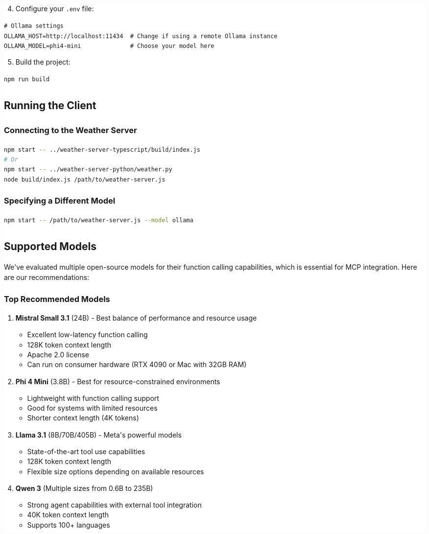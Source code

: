 4. Configure your `.env` file:

```
# Ollama settings
OLLAMA_HOST=http://localhost:11434  # Change if using a remote Ollama instance
OLLAMA_MODEL=phi4-mini              # Choose your model here
```

5. Build the project:

```bash
npm run build
```

## Running the Client

### Connecting to the Weather Server

```bash
npm start -- ../weather-server-typescript/build/index.js
# Or
npm start -- ../weather-server-python/weather.py
node build/index.js /path/to/weather-server.js
```

### Specifying a Different Model

```bash
npm start -- /path/to/weather-server.js --model ollama
```

## Supported Models

We've evaluated multiple open-source models for their function calling capabilities, which is essential for MCP integration. Here are our recommendations:

### Top Recommended Models

1. **Mistral Small 3.1** (24B) - Best balance of performance and resource usage
   - Excellent low-latency function calling
   - 128K token context length
   - Apache 2.0 license
   - Can run on consumer hardware (RTX 4090 or Mac with 32GB RAM)

2. **Phi 4 Mini** (3.8B) - Best for resource-constrained environments
   - Lightweight with function calling support
   - Good for systems with limited resources
   - Shorter context length (4K tokens)

3. **Llama 3.1** (8B/70B/405B) - Meta's powerful models
   - State-of-the-art tool use capabilities
   - 128K token context length
   - Flexible size options depending on available resources

4. **Qwen 3** (Multiple sizes from 0.6B to 235B)
   - Strong agent capabilities with external tool integration
   - 40K token context length
   - Supports 100+ languages
